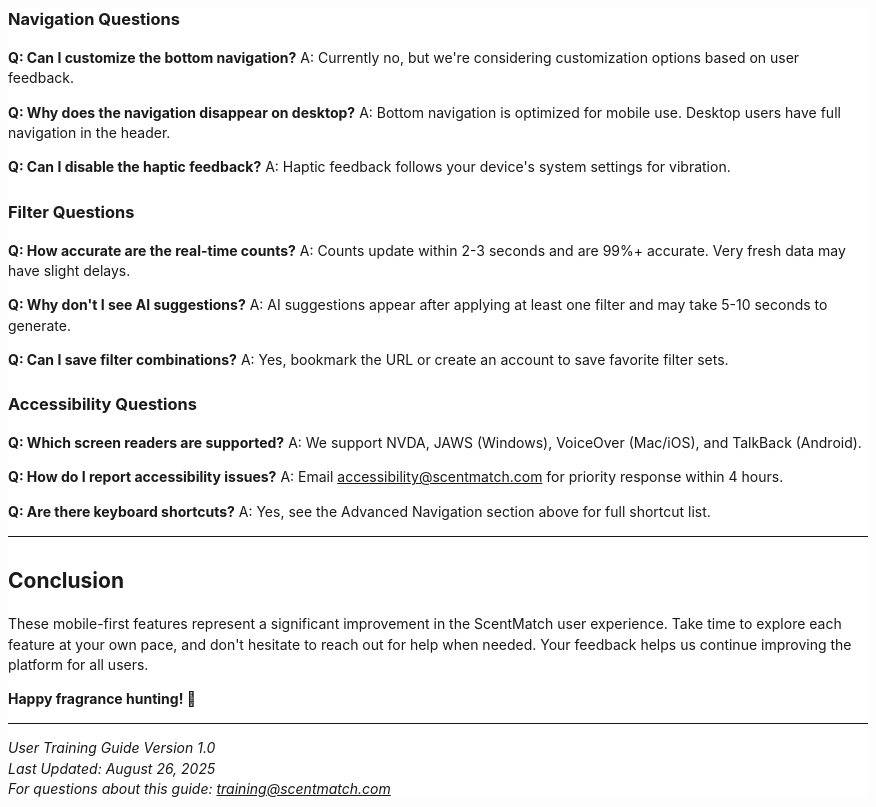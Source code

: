 ### Navigation Questions

**Q: Can I customize the bottom navigation?**
A: Currently no, but we're considering customization options based on user feedback.

**Q: Why does the navigation disappear on desktop?**
A: Bottom navigation is optimized for mobile use. Desktop users have full navigation in the header.

**Q: Can I disable the haptic feedback?**
A: Haptic feedback follows your device's system settings for vibration.

### Filter Questions

**Q: How accurate are the real-time counts?**
A: Counts update within 2-3 seconds and are 99%+ accurate. Very fresh data may have slight delays.

**Q: Why don't I see AI suggestions?**
A: AI suggestions appear after applying at least one filter and may take 5-10 seconds to generate.

**Q: Can I save filter combinations?**
A: Yes, bookmark the URL or create an account to save favorite filter sets.

### Accessibility Questions

**Q: Which screen readers are supported?**
A: We support NVDA, JAWS (Windows), VoiceOver (Mac/iOS), and TalkBack (Android).

**Q: How do I report accessibility issues?**
A: Email accessibility@scentmatch.com for priority response within 4 hours.

**Q: Are there keyboard shortcuts?**
A: Yes, see the Advanced Navigation section above for full shortcut list.

---

## Conclusion

These mobile-first features represent a significant improvement in the ScentMatch user experience. Take time to explore each feature at your own pace, and don't hesitate to reach out for help when needed. Your feedback helps us continue improving the platform for all users.

**Happy fragrance hunting! 🌸**

---

*User Training Guide Version 1.0*  
*Last Updated: August 26, 2025*  
*For questions about this guide: training@scentmatch.com*
